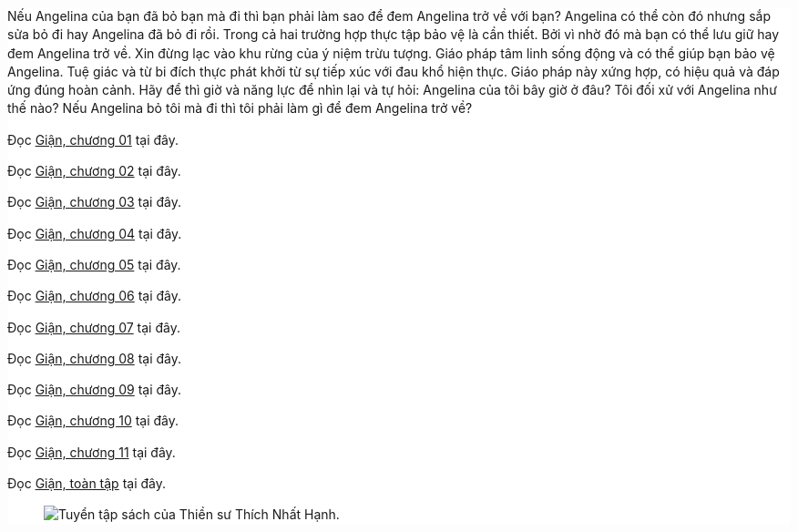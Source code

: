 Nếu Angelina của bạn đã bỏ bạn mà đi thì bạn phải làm sao để đem Angelina trở về với bạn? Angelina có thể còn đó nhưng sắp sửa bỏ đi hay Angelina đã bỏ đi rồi. Trong cả hai trường hợp thực tập bảo vệ là cần thiết. Bởi vì nhờ đó mà bạn có thể lưu giữ hay đem Angelina trở về. Xin đừng lạc vào khu rừng của ý niệm trừu tượng. Giáo pháp tâm linh sống động và có thể giúp bạn bảo vệ Angelina. Tuệ giác và từ bi đích thực phát khởi từ sự tiếp xúc với đau khổ hiện thực. Giáo pháp này xứng hợp, có hiệu quả và đáp ứng đúng hoàn cảnh. Hãy để thì giờ và năng lực để nhìn lại và tự hỏi: Angelina của tôi bây giờ ở đâu? Tôi đối xử với Angelina như thế nào? Nếu Angelina bỏ tôi mà đi thì tôi phải làm gì để đem Angelina trở về?

Đọc [Giận, chương 01](/article/gian-chuong-01) tại đây.

Đọc [Giận, chương 02](/article/gian-chuong-02) tại đây.

Đọc [Giận, chương 03](/article/gian-chuong-03) tại đây.

Đọc [Giận, chương 04](/article/gian-chuong-04) tại đây.

Đọc [Giận, chương 05](/article/gian-chuong-05) tại đây.

Đọc [Giận, chương 06](/article/gian-chuong-06) tại đây.

Đọc [Giận, chương 07](/article/gian-chuong-07) tại đây.

Đọc [Giận, chương 08](/article/gian-chuong-08) tại đây.

Đọc [Giận, chương 09](/article/gian-chuong-09) tại đây.

Đọc [Giận, chương 10](/article/gian-chuong-10) tại đây.

Đọc [Giận, chương 11](/article/gian-chuong-11) tại đây.

Đọc [Giận, toàn tập](https://banmaixanh.vercel.app/ebook/gian.pdf) tại đây.

<figure><img src="https://banmaixanh.vercel.app/image/cover/001-684.jpg" alt="Tuyển tập sách của Thiền sư Thích Nhất Hạnh." title="Tuyển tập sách của Thiền sư Thích Nhất Hạnh." height=100% width=100%><figcaption><p></p></figcaption></figure>